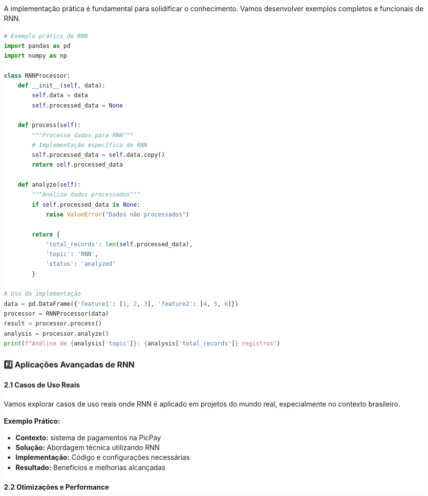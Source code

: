 A implementação prática é fundamental para solidificar o conhecimento. Vamos desenvolver exemplos completos e funcionais de RNN.

```python
# Exemplo prático de RNN
import pandas as pd
import numpy as np

class RNNProcessor:
    def __init__(self, data):
        self.data = data
        self.processed_data = None
    
    def process(self):
        """Processa dados para RNN"""
        # Implementação específica de RNN
        self.processed_data = self.data.copy()
        return self.processed_data
    
    def analyze(self):
        """Analisa dados processados"""
        if self.processed_data is None:
            raise ValueError("Dados não processados")
        
        return {
            'total_records': len(self.processed_data),
            'topic': 'RNN',
            'status': 'analyzed'
        }

# Uso da implementação
data = pd.DataFrame({'feature1': [1, 2, 3], 'feature2': [4, 5, 6]})
processor = RNNProcessor(data)
result = processor.process()
analysis = processor.analyze()
print(f"Análise de {analysis['topic']}: {analysis['total_records']} registros")
```

### 2️⃣ **Aplicações Avançadas de RNN**

#### **2.1 Casos de Uso Reais**

Vamos explorar casos de uso reais onde RNN é aplicado em projetos do mundo real, especialmente no contexto brasileiro.

**Exemplo Prático:**
- **Contexto:** sistema de pagamentos na PicPay
- **Solução:** Abordagem técnica utilizando RNN
- **Implementação:** Código e configurações necessárias
- **Resultado:** Benefícios e melhorias alcançadas

#### **2.2 Otimizações e Performance**
